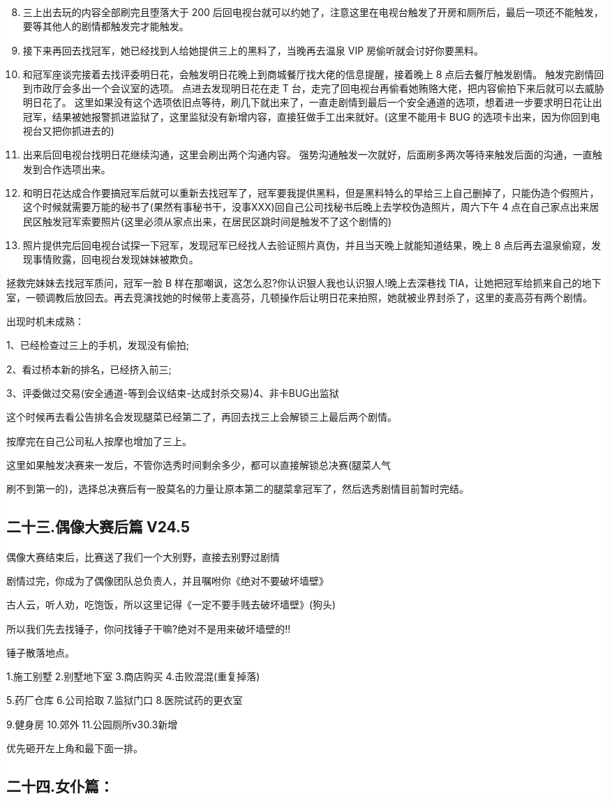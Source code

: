 8. 三上出去玩的内容全部刷完且堕落大于 200 后回电视台就可以约她了，注意这里在电视台触发了开房和厕所后，最后一项还不能触发，要等其他人的剧情都触发完才能触发。

9. 接下来再回去找冠军，她已经找到人给她提供三上的黑料了，当晚再去温泉 VIP 房偷听就会讨好你要黑料。


10. 和冠军座谈完接着去找评委明日花，会触发明日花晚上到商城餐厅找大佬的信息提醒，接着晚上 8 点后去餐厅触发剧情。
触发完剧情回到市政厅会多出一个会议室的选项。
点进去发现明日花在走 T 台，走完了回电视台再偷看她贿赂大佬，把内容偷拍下来后就可以去威胁明日花了。
这里如果没有这个选项依旧点等待，刷几下就出来了，一直走剧情到最后一个安全通道的选项，想着进一步要求明日花让出冠军，结果被她报警抓进监狱了，这里监狱没有新增内容，直接狂做手工出来就好。(这里不能用卡 BUG 的选项卡出来，因为你回到电视台又把你抓进去的)

11. 出来后回电视台找明日花继续沟通，这里会刷出两个沟通内容。
强势沟通触发一次就好，后面刷多两次等待来触发后面的沟通，一直触发到合作选项出来。

12. 和明日花达成合作要搞冠军后就可以重新去找冠军了，冠军要我提供黑料，但是黑料特么的早给三上自己删掉了，只能伪造个假照片，这个时候就需要万能的秘书了(果然有事秘书干，没事XXX)回自己公司找秘书后晚上去学校伪造照片，周六下午 4 点在自己家点出来居民区触发冠军索要照片(这里必须从家点出来，在居民区跳时间是触发不了这个剧情的)

13. 照片提供完后回电视台试探一下冠军，发现冠军已经找人去验证照片真伪，并且当天晚上就能知道结果，晚上 8 点后再去温泉偷窥，发现事情败露，回电视台发现妹妹被欺负。


拯救完妹妹去找冠军质问，冠军一脸 B 样在那嘲讽，这怎么忍?你认识狠人我也认识狠人!晚上去深巷找 TIA，让她把冠军给抓来自己的地下室，一顿调教后放回去。再去竞演找她的时候带上麦高芬，几顿操作后让明日花来拍照，她就被业界封杀了，这里的麦高芬有两个剧情。

出现时机未成熟：

1、已经检查过三上的手机，发现没有偷拍; 

2、看过桥本新的排名，已经挤入前三;

3、评委做过交易(安全通道-等到会议结束-达成封杀交易)4、非卡BUG出监狱


这个时候再去看公告排名会发现腿菜已经第二了，再回去找三上会解锁三上最后两个剧情。


按摩完在自己公司私人按摩也增加了三上。

这里如果触发决赛来一发后，不管你选秀时间剩余多少，都可以直接解锁总决赛(腿菜人气

刷不到第一的)，选择总决赛后有一股莫名的力量让原本第二的腿菜拿冠军了，然后选秀剧情目前暂时完结。

## 二十三.偶像大赛后篇 V24.5 ##

偶像大赛结束后，比赛送了我们一个大别野，直接去别野过剧情


剧情过完，你成为了偶像团队总负责人，并且嘱咐你《绝对不要破坏墙壁》


古人云，听人劝，吃饱饭，所以这里记得《一定不要手贱去破坏墙壁》(狗头)

所以我们先去找锤子，你问找锤子干嘛?绝对不是用来破坏墙壁的!!

锤子散落地点。

1.施工别墅 2.别墅地下室 3.商店购买 4.击败混混(重复掉落)

5.药厂仓库 6.公司拾取 7.监狱门口 8.医院试药的更衣室

9.健身房 10.郊外 11.公园厕所v30.3新增

优先砸开左上角和最下面一排。

## 二十四.女仆篇： ##
